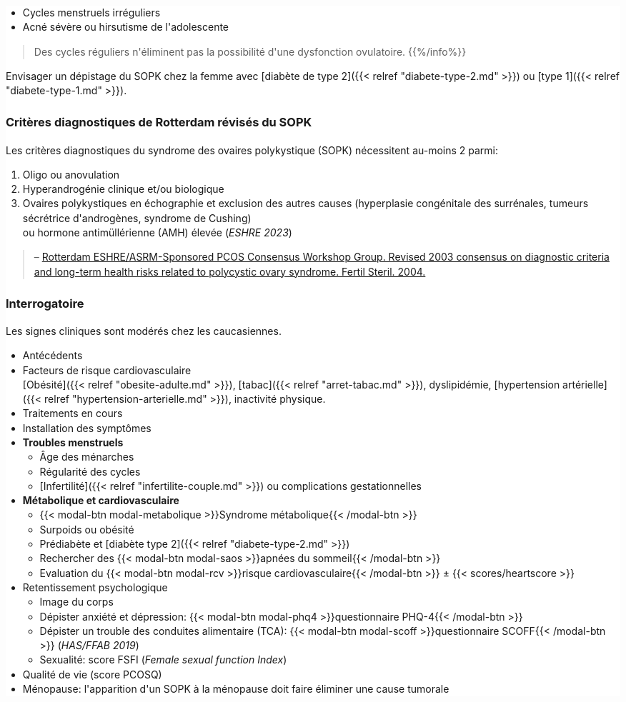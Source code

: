 - Cycles menstruels irréguliers
- Acné sévère ou hirsutisme de l'adolescente

> Des cycles réguliers n'éliminent pas la possibilité d'une dysfonction ovulatoire.
{{%/info%}}

Envisager un dépistage du SOPK chez la femme avec [diabète de type 2]({{< relref "diabete-type-2.md" >}}) ou [type 1]({{< relref "diabete-type-1.md" >}}).

### Critères diagnostiques de Rotterdam révisés du SOPK

Les critères diagnostiques du syndrome des ovaires polykystique (SOPK) nécessitent au-moins 2 parmi:

1. Oligo ou anovulation
2. Hyperandrogénie clinique et/ou biologique
3. Ovaires polykystiques en échographie et exclusion des autres causes (hyperplasie congénitale des surrénales, tumeurs sécrétrice d'androgènes, syndrome de Cushing)  
  ou hormone antimüllérienne (AMH) élevée (*ESHRE 2023*)

> – [Rotterdam ESHRE/ASRM-Sponsored PCOS Consensus Workshop Group. Revised 2003 consensus on diagnostic criteria and long-term health risks related to polycystic ovary syndrome. Fertil Steril. 2004.](https://www.fertstert.org/article/S0015-0282(03)02853-X/fulltext)

### Interrogatoire

Les signes cliniques sont modérés chez les caucasiennes.

- Antécédents
- Facteurs de risque cardiovasculaire  
  [Obésité]({{< relref "obesite-adulte.md" >}}), [tabac]({{< relref "arret-tabac.md" >}}), dyslipidémie, [hypertension artérielle]({{< relref "hypertension-arterielle.md" >}}), inactivité physique.
- Traitements en cours
- Installation des symptômes
- **Troubles menstruels**
  - Âge des ménarches
  - Régularité des cycles
  - [Infertilité]({{< relref "infertilite-couple.md" >}}) ou complications gestationnelles
- **Métabolique et cardiovasculaire**
  - {{< modal-btn modal-metabolique >}}Syndrome métabolique{{< /modal-btn >}}
  - Surpoids ou obésité
  - Prédiabète et [diabète type 2]({{< relref "diabete-type-2.md" >}})
  - Rechercher des {{< modal-btn modal-saos >}}apnées du sommeil{{< /modal-btn >}}
  - Evaluation du {{< modal-btn modal-rcv >}}risque cardiovasculaire{{< /modal-btn >}} ± {{< scores/heartscore >}}
- Retentissement psychologique
  - Image du corps
  - Dépister anxiété et dépression: {{< modal-btn modal-phq4 >}}questionnaire PHQ-4{{< /modal-btn >}}
  - Dépister un trouble des conduites alimentaire (TCA): {{< modal-btn modal-scoff >}}questionnaire SCOFF{{< /modal-btn >}} (*HAS/FFAB 2019*)
  - Sexualité: score FSFI (*Female sexual function Index*)
- Qualité de vie (score PCOSQ)
- Ménopause: l'apparition d'un SOPK à la ménopause doit faire éliminer une cause tumorale
